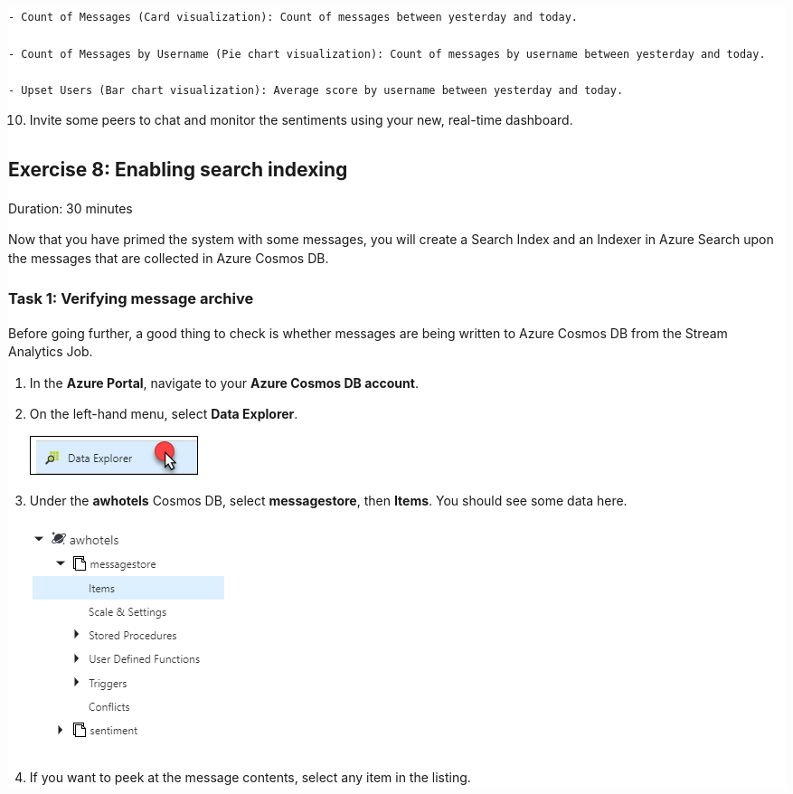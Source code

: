     - Count of Messages (Card visualization): Count of messages between yesterday and today.

    - Count of Messages by Username (Pie chart visualization): Count of messages by username between yesterday and today.

    - Upset Users (Bar chart visualization): Average score by username between yesterday and today.

10. Invite some peers to chat and monitor the sentiments using your new, real-time dashboard.

## Exercise 8: Enabling search indexing

Duration: 30 minutes

Now that you have primed the system with some messages, you will create a Search Index and an Indexer in Azure Search upon the messages that are collected in Azure Cosmos DB.

### Task 1: Verifying message archive

Before going further, a good thing to check is whether messages are being written to Azure Cosmos DB from the Stream Analytics Job.

1. In the **Azure Portal**, navigate to your **Azure Cosmos DB account**.

2. On the left-hand menu, select **Data Explorer**.

    ![The Data Explorer icon from the Cosmos DB left menu.](media/image160.png 'Data explorer menu')

3. Under the **awhotels** Cosmos DB, select **messagestore**, then **Items**. You should see some data here.

    ![In Data Explorer, the awhotels, and messagestore items are expanded. The Items item below messagestore is selected.](media/2019-06-21-10-07-14.png "Documents selected in Data Explorer")

4. If you want to peek at the message contents, select any item in the listing.
